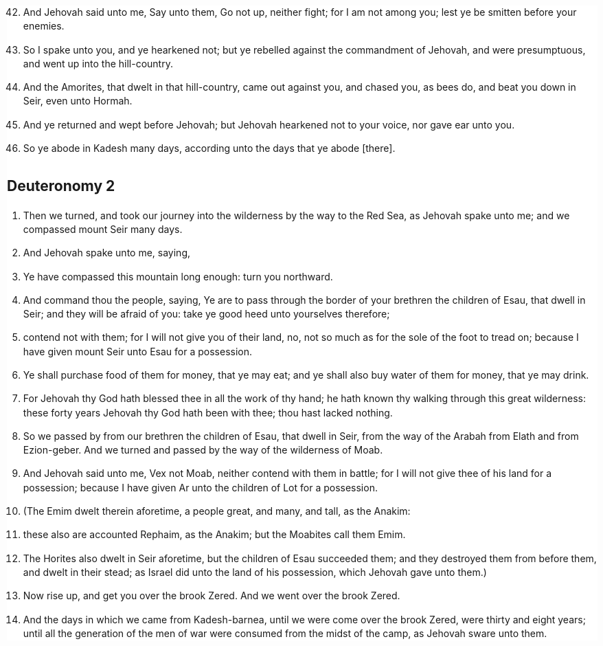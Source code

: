 42. And Jehovah said unto me, Say unto them, Go not up, neither fight; for I am not among you; lest ye be smitten before your enemies.

43. So I spake unto you, and ye hearkened not; but ye rebelled against the commandment of Jehovah, and were presumptuous, and went up into the hill-country.

44. And the Amorites, that dwelt in that hill-country, came out against you, and chased you, as bees do, and beat you down in Seir, even unto Hormah.

45. And ye returned and wept before Jehovah; but Jehovah hearkened not to your voice, nor gave ear unto you.

46. So ye abode in Kadesh many days, according unto the days that ye abode [there].

## Deuteronomy 2

1. Then we turned, and took our journey into the wilderness by the way to the Red Sea, as Jehovah spake unto me; and we compassed mount Seir many days.

2. And Jehovah spake unto me, saying,

3. Ye have compassed this mountain long enough: turn you northward.

4. And command thou the people, saying, Ye are to pass through the border of your brethren the children of Esau, that dwell in Seir; and they will be afraid of you: take ye good heed unto yourselves therefore;

5. contend not with them; for I will not give you of their land, no, not so much as for the sole of the foot to tread on; because I have given mount Seir unto Esau for a possession.

6. Ye shall purchase food of them for money, that ye may eat; and ye shall also buy water of them for money, that ye may drink.

7. For Jehovah thy God hath blessed thee in all the work of thy hand; he hath known thy walking through this great wilderness: these forty years Jehovah thy God hath been with thee; thou hast lacked nothing.

8. So we passed by from our brethren the children of Esau, that dwell in Seir, from the way of the Arabah from Elath and from Ezion-geber.     And we turned and passed by the way of the wilderness of Moab.

9. And Jehovah said unto me, Vex not Moab, neither contend with them in battle; for I will not give thee of his land for a possession; because I have given Ar unto the children of Lot for a possession.

10. (The Emim dwelt therein aforetime, a people great, and many, and tall, as the Anakim:

11. these also are accounted Rephaim, as the Anakim; but the Moabites call them Emim.

12. The Horites also dwelt in Seir aforetime, but the children of Esau succeeded them; and they destroyed them from before them, and dwelt in their stead; as Israel did unto the land of his possession, which Jehovah gave unto them.)

13. Now rise up, and get you over the brook Zered. And we went over the brook Zered.

14. And the days in which we came from Kadesh-barnea, until we were come over the brook Zered, were thirty and eight years; until all the generation of the men of war were consumed from the midst of the camp, as Jehovah sware unto them.
